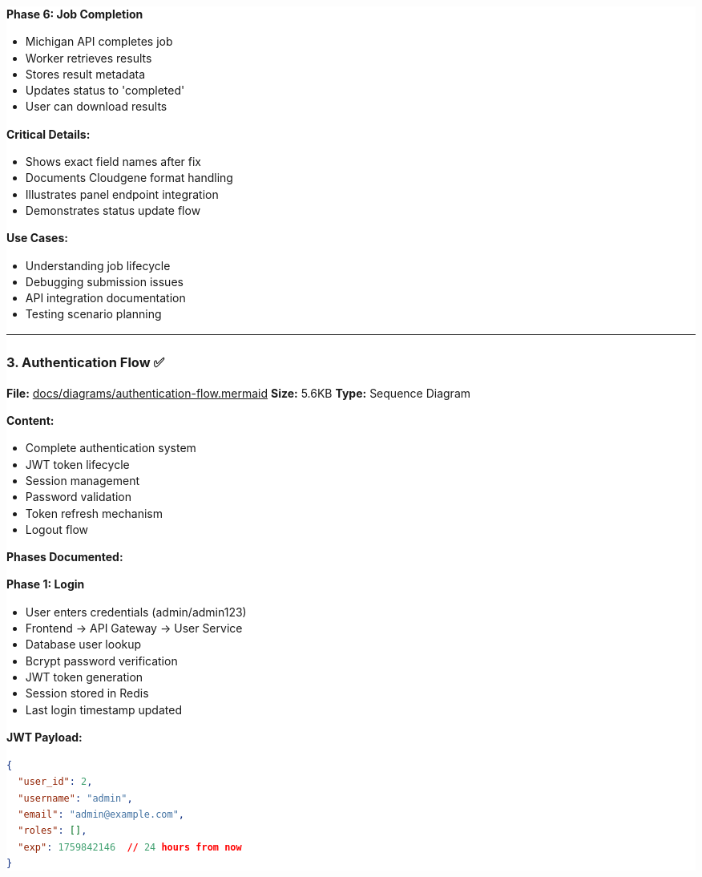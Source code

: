 **Phase 6: Job Completion**
- Michigan API completes job
- Worker retrieves results
- Stores result metadata
- Updates status to 'completed'
- User can download results

**Critical Details:**
- Shows exact field names after fix
- Documents Cloudgene format handling
- Illustrates panel endpoint integration
- Demonstrates status update flow

**Use Cases:**
- Understanding job lifecycle
- Debugging submission issues
- API integration documentation
- Testing scenario planning

---

### 3. Authentication Flow ✅

**File:** [docs/diagrams/authentication-flow.mermaid](docs/diagrams/authentication-flow.mermaid)
**Size:** 5.6KB
**Type:** Sequence Diagram

**Content:**
- Complete authentication system
- JWT token lifecycle
- Session management
- Password validation
- Token refresh mechanism
- Logout flow

**Phases Documented:**

**Phase 1: Login**
- User enters credentials (admin/admin123)
- Frontend → API Gateway → User Service
- Database user lookup
- Bcrypt password verification
- JWT token generation
- Session stored in Redis
- Last login timestamp updated

**JWT Payload:**
```json
{
  "user_id": 2,
  "username": "admin",
  "email": "admin@example.com",
  "roles": [],
  "exp": 1759842146  // 24 hours from now
}
```
